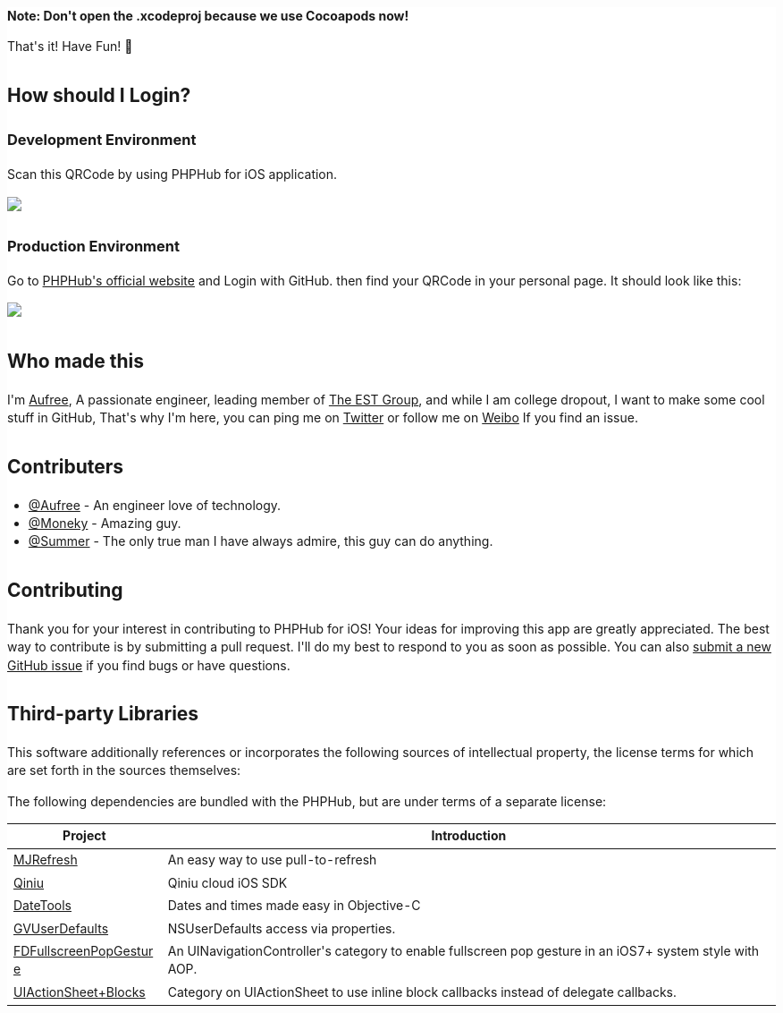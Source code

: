 **Note: Don't open the .xcodeproj because we use Cocoapods now!**

That's it! Have Fun! :beers:

## How should I Login?

### Development Environment

Scan this QRCode by using PHPHub for iOS application.

![](http://ww3.sinaimg.cn/large/76dc7f1bgw1exrg86f5ubj20ml0dsq45.jpg)

### Production Environment

Go to [PHPHub's official website](https://phphub.org) and Login with GitHub. then find your QRCode in your personal page. It should look like this:
 
 ![](http://ww2.sinaimg.cn/large/006fiYtfgw1exn0vweimxj31kw11316f.jpg)

## Who made this

I'm [Aufree](https://github.com/aufree), A passionate engineer, leading member of [The EST Group](http://www.est-group.org), and while I am college dropout, I want to make some cool stuff in GitHub, That's why I'm here, you can ping me on [Twitter](https://twitter.com/_Paul_King_) or follow me on [Weibo](http://weibo.com/jinfali) If you find an issue.

## Contributers

* [@Aufree](https://github.com/aufree) - An engineer love of technology.
* [@Moneky](https://github.com/zhengjinghua/) - Amazing guy. 
* [@Summer](https://github.com/summerblue) - The only true man I have always admire, this guy can do anything. 

## Contributing

Thank you for your interest in contributing to PHPHub for iOS! Your ideas for improving this app are greatly appreciated. The best way to contribute is by submitting a pull request. I'll do my best to respond to you as soon as possible. You can also [submit a new GitHub issue](https://github.com/Aufree/phphub-ios/issues/new) if you find bugs or have questions.

## Third-party Libraries

This software additionally references or incorporates the following sources of intellectual property, the license terms for which are set forth in the sources themselves:

The following dependencies are bundled with the PHPHub, but are under terms of a separate license:

Project | Introduction
--------- | ---------------
[MJRefresh](https://github.com/CoderMJLee/MJRefresh) | An easy way to use pull-to-refresh
[Qiniu](https://github.com/vitoziv/Qiniu-iOS-SDK) | Qiniu cloud iOS SDK
[DateTools](https://github.com/MatthewYork/DateTools) | Dates and times made easy in Objective-C
[GVUserDefaults](https://github.com/gangverk/GVUserDefaults) | NSUserDefaults access via properties.
[FDFullscreenPopGesture](https://github.com/forkingdog/FDFullscreenPopGesture) | An UINavigationController's category to enable fullscreen pop gesture in an iOS7+ system style with AOP.
[UIActionSheet+Blocks](https://github.com/ryanmaxwell/UIActionSheet-Blocks) | Category on UIActionSheet to use inline block callbacks instead of delegate callbacks.
